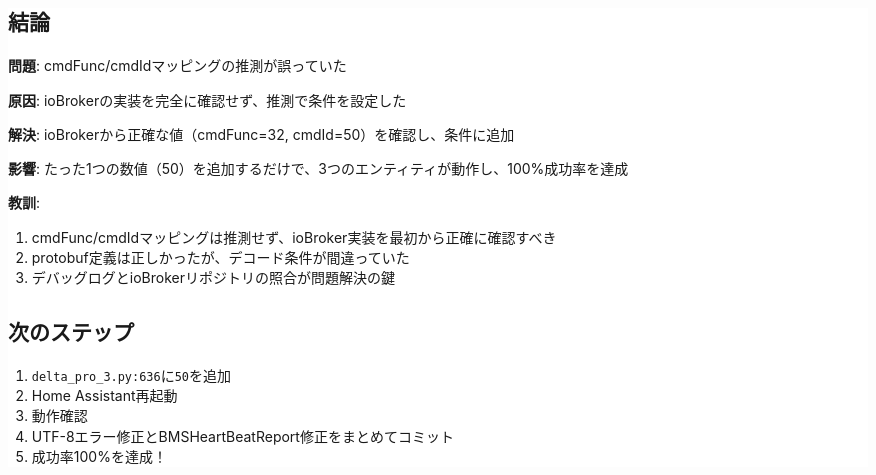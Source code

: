 ## 結論

**問題**: cmdFunc/cmdIdマッピングの推測が誤っていた

**原因**: ioBrokerの実装を完全に確認せず、推測で条件を設定した

**解決**: ioBrokerから正確な値（cmdFunc=32, cmdId=50）を確認し、条件に追加

**影響**: たった1つの数値（50）を追加するだけで、3つのエンティティが動作し、100%成功率を達成

**教訓**: 
1. cmdFunc/cmdIdマッピングは推測せず、ioBroker実装を最初から正確に確認すべき
2. protobuf定義は正しかったが、デコード条件が間違っていた
3. デバッグログとioBrokerリポジトリの照合が問題解決の鍵

## 次のステップ

1. `delta_pro_3.py:636`に`50`を追加
2. Home Assistant再起動
3. 動作確認
4. UTF-8エラー修正とBMSHeartBeatReport修正をまとめてコミット
5. 成功率100%を達成！